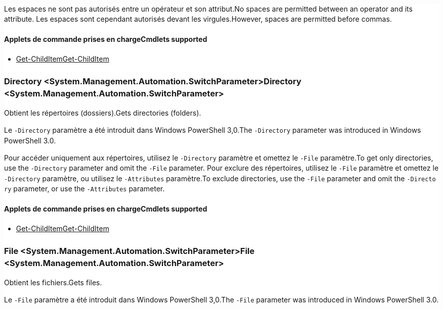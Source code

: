 <span data-ttu-id="b29bf-300">Les espaces ne sont pas autorisés entre un opérateur et son attribut.</span><span class="sxs-lookup"><span data-stu-id="b29bf-300">No spaces are permitted between an operator and its attribute.</span></span> <span data-ttu-id="b29bf-301">Les espaces sont cependant autorisés devant les virgules.</span><span class="sxs-lookup"><span data-stu-id="b29bf-301">However, spaces are permitted before commas.</span></span>

#### <a name="cmdlets-supported"></a><span data-ttu-id="b29bf-302">Applets de commande prises en charge</span><span class="sxs-lookup"><span data-stu-id="b29bf-302">Cmdlets supported</span></span>

- [<span data-ttu-id="b29bf-303">Get-ChildItem</span><span class="sxs-lookup"><span data-stu-id="b29bf-303">Get-ChildItem</span></span>](xref:Microsoft.PowerShell.Management.Get-ChildItem)

### <a name="directory-systemmanagementautomationswitchparameter"></a><span data-ttu-id="b29bf-304">Directory \<System.Management.Automation.SwitchParameter\></span><span class="sxs-lookup"><span data-stu-id="b29bf-304">Directory \<System.Management.Automation.SwitchParameter\></span></span>

<span data-ttu-id="b29bf-305">Obtient les répertoires (dossiers).</span><span class="sxs-lookup"><span data-stu-id="b29bf-305">Gets directories (folders).</span></span>

<span data-ttu-id="b29bf-306">Le `-Directory` paramètre a été introduit dans Windows PowerShell 3,0.</span><span class="sxs-lookup"><span data-stu-id="b29bf-306">The `-Directory` parameter was introduced in Windows PowerShell 3.0.</span></span>

<span data-ttu-id="b29bf-307">Pour accéder uniquement aux répertoires, utilisez le `-Directory` paramètre et omettez le `-File` paramètre.</span><span class="sxs-lookup"><span data-stu-id="b29bf-307">To get only directories, use the `-Directory` parameter and omit the `-File` parameter.</span></span> <span data-ttu-id="b29bf-308">Pour exclure des répertoires, utilisez le `-File` paramètre et omettez le `-Directory` paramètre, ou utilisez le `-Attributes` paramètre.</span><span class="sxs-lookup"><span data-stu-id="b29bf-308">To exclude directories, use the `-File` parameter and omit the `-Directory` parameter, or use the `-Attributes` parameter.</span></span>

#### <a name="cmdlets-supported"></a><span data-ttu-id="b29bf-309">Applets de commande prises en charge</span><span class="sxs-lookup"><span data-stu-id="b29bf-309">Cmdlets supported</span></span>

- [<span data-ttu-id="b29bf-310">Get-ChildItem</span><span class="sxs-lookup"><span data-stu-id="b29bf-310">Get-ChildItem</span></span>](xref:Microsoft.PowerShell.Management.Get-ChildItem)

### <a name="file-systemmanagementautomationswitchparameter"></a><span data-ttu-id="b29bf-311">File \<System.Management.Automation.SwitchParameter\></span><span class="sxs-lookup"><span data-stu-id="b29bf-311">File \<System.Management.Automation.SwitchParameter\></span></span>

<span data-ttu-id="b29bf-312">Obtient les fichiers.</span><span class="sxs-lookup"><span data-stu-id="b29bf-312">Gets files.</span></span>

<span data-ttu-id="b29bf-313">Le `-File` paramètre a été introduit dans Windows PowerShell 3,0.</span><span class="sxs-lookup"><span data-stu-id="b29bf-313">The `-File` parameter was introduced in Windows PowerShell 3.0.</span></span>
